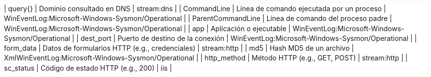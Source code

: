 | query{}           | Dominio consultado en DNS                      | stream:dns             |
| CommandLine       | Línea de comando ejecutada por un proceso      | WinEventLog:Microsoft-Windows-Sysmon/Operational |
| ParentCommandLine | Línea de comando del proceso padre             | WinEventLog:Microsoft-Windows-Sysmon/Operational |
| app               | Aplicación o ejecutable                        | WinEventLog:Microsoft-Windows-Sysmon/Operational |
| dest_port         | Puerto de destino de la conexión               | WinEventLog:Microsoft-Windows-Sysmon/Operational |
| form_data         | Datos de formularios HTTP (e.g., credenciales) | stream:http            |
| md5               | Hash MD5 de un archivo                         | XmlWinEventLog:Microsoft-Windows-Sysmon/Operational |
| http_method       | Método HTTP (e.g., GET, POST)                  | stream:http            |
| sc_status         | Código de estado HTTP (e.g., 200)              | iis                    |

